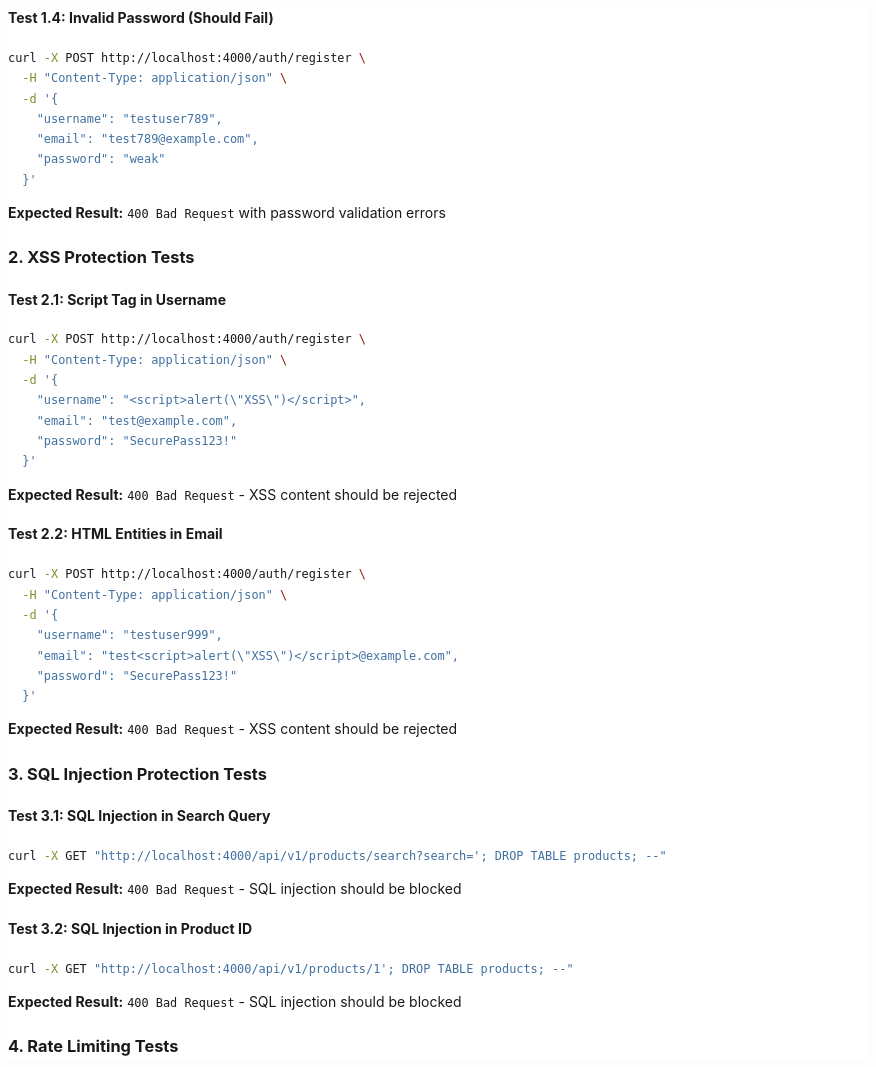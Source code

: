 #### **Test 1.4: Invalid Password (Should Fail)**
```bash
curl -X POST http://localhost:4000/auth/register \
  -H "Content-Type: application/json" \
  -d '{
    "username": "testuser789",
    "email": "test789@example.com",
    "password": "weak"
  }'
```
**Expected Result:** `400 Bad Request` with password validation errors

### **2. XSS Protection Tests**

#### **Test 2.1: Script Tag in Username**
```bash
curl -X POST http://localhost:4000/auth/register \
  -H "Content-Type: application/json" \
  -d '{
    "username": "<script>alert(\"XSS\")</script>",
    "email": "test@example.com",
    "password": "SecurePass123!"
  }'
```
**Expected Result:** `400 Bad Request` - XSS content should be rejected

#### **Test 2.2: HTML Entities in Email**
```bash
curl -X POST http://localhost:4000/auth/register \
  -H "Content-Type: application/json" \
  -d '{
    "username": "testuser999",
    "email": "test<script>alert(\"XSS\")</script>@example.com",
    "password": "SecurePass123!"
  }'
```
**Expected Result:** `400 Bad Request` - XSS content should be rejected

### **3. SQL Injection Protection Tests**

#### **Test 3.1: SQL Injection in Search Query**
```bash
curl -X GET "http://localhost:4000/api/v1/products/search?search='; DROP TABLE products; --"
```
**Expected Result:** `400 Bad Request` - SQL injection should be blocked

#### **Test 3.2: SQL Injection in Product ID**
```bash
curl -X GET "http://localhost:4000/api/v1/products/1'; DROP TABLE products; --"
```
**Expected Result:** `400 Bad Request` - SQL injection should be blocked

### **4. Rate Limiting Tests**
